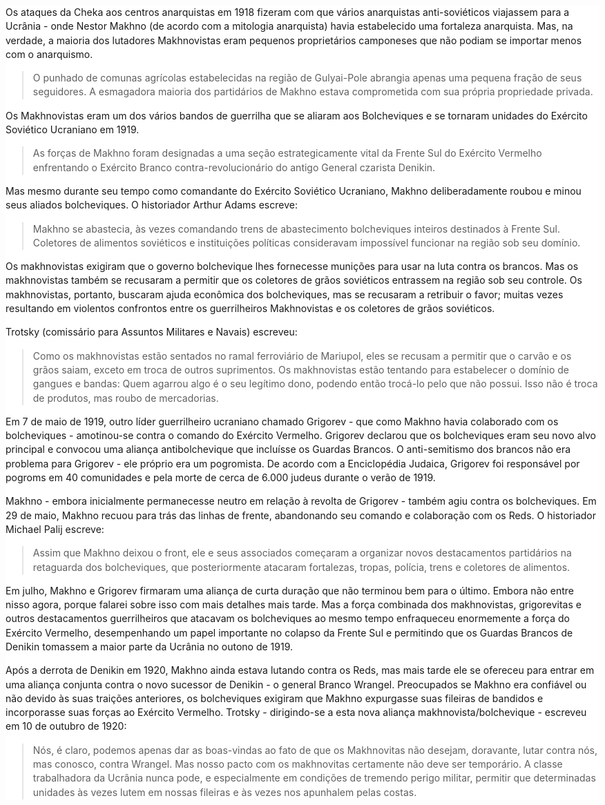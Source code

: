 Os ataques da Cheka aos centros anarquistas em 1918 fizeram com que vários anarquistas anti-soviéticos viajassem para a Ucrânia - onde Nestor Makhno (de acordo com a mitologia anarquista) havia estabelecido uma fortaleza anarquista. Mas, na verdade, a maioria dos lutadores Makhnovistas eram pequenos proprietários camponeses que não podiam se importar menos com o anarquismo.
>O punhado de comunas agrícolas estabelecidas na região de Gulyai-Pole abrangia apenas uma pequena fração de seus seguidores. A esmagadora maioria dos partidários de Makhno estava comprometida com sua própria propriedade privada.

Os Makhnovistas eram um dos vários bandos de guerrilha que se aliaram aos Bolcheviques e se tornaram unidades do Exército Soviético Ucraniano em 1919.
>As forças de Makhno foram designadas a uma seção estrategicamente vital da Frente Sul do Exército Vermelho enfrentando o Exército Branco contra-revolucionário do antigo General czarista Denikin.

Mas mesmo durante seu tempo como comandante do Exército Soviético Ucraniano, Makhno deliberadamente roubou e minou seus aliados bolcheviques. O historiador Arthur Adams escreve:
>Makhno se abastecia, às vezes comandando trens de abastecimento bolcheviques inteiros destinados à Frente Sul. Coletores de alimentos soviéticos e instituições políticas consideravam impossível funcionar na região sob seu domínio.

Os makhnovistas exigiram que o governo bolchevique lhes fornecesse munições para usar na luta contra os brancos. Mas os makhnovistas também se recusaram a permitir que os coletores de grãos soviéticos entrassem na região sob seu controle. Os makhnovistas, portanto, buscaram ajuda econômica dos bolcheviques, mas se recusaram a retribuir o favor; muitas vezes resultando em violentos confrontos entre os guerrilheiros Makhnovistas e os coletores de grãos soviéticos.

Trotsky (comissário para Assuntos Militares e Navais) escreveu:
>Como os makhnovistas estão sentados no ramal ferroviário de Mariupol, eles se recusam a permitir que o carvão e os grãos saiam, exceto em troca de outros suprimentos. Os makhnovistas estão tentando para estabelecer o domínio de gangues e bandas: Quem agarrou algo é o seu legítimo dono, podendo então trocá-lo pelo que não possui. Isso não é troca de produtos, mas roubo de mercadorias.

Em 7 de maio de 1919, outro líder guerrilheiro ucraniano chamado Grigorev - que como Makhno havia colaborado com os bolcheviques - amotinou-se contra o comando do Exército Vermelho. Grigorev declarou que os bolcheviques eram seu novo alvo principal e convocou uma aliança antibolchevique que incluísse os Guardas Brancos. O anti-semitismo dos brancos não era problema para Grigorev - ele próprio era um pogromista. De acordo com a Enciclopédia Judaica, Grigorev foi responsável por pogroms em 40 comunidades e pela morte de cerca de 6.000 judeus durante o verão de 1919.

Makhno - embora inicialmente permanecesse neutro em relação à revolta de Grigorev - também agiu contra os bolcheviques. Em 29 de maio, Makhno recuou para trás das linhas de frente, abandonando seu comando e colaboração com os Reds. O historiador Michael Palij escreve:
>Assim que Makhno deixou o front, ele e seus associados começaram a organizar novos destacamentos partidários na retaguarda dos bolcheviques, que posteriormente atacaram fortalezas, tropas, polícia, trens e coletores de alimentos.

Em julho, Makhno e Grigorev firmaram uma aliança de curta duração que não terminou bem para o último. Embora não entre nisso agora, porque falarei sobre isso com mais detalhes mais tarde. Mas a força combinada dos makhnovistas, grigorevitas e outros destacamentos guerrilheiros que atacavam os bolcheviques ao mesmo tempo enfraqueceu enormemente a força do Exército Vermelho, desempenhando um papel importante no colapso da Frente Sul e permitindo que os Guardas Brancos de Denikin tomassem a maior parte da Ucrânia no outono de 1919.

Após a derrota de Denikin em 1920, Makhno ainda estava lutando contra os Reds, mas mais tarde ele se ofereceu para entrar em uma aliança conjunta contra o novo sucessor de Denikin - o general Branco Wrangel. Preocupados se Makhno era confiável ou não devido às suas traições anteriores, os bolcheviques exigiram que Makhno expurgasse suas fileiras de bandidos e incorporasse suas forças ao Exército Vermelho. Trotsky - dirigindo-se a esta nova aliança makhnovista/bolchevique - escreveu em 10 de outubro de 1920:
>Nós, é claro, podemos apenas dar as boas-vindas ao fato de que os Makhnovitas não desejam, doravante, lutar contra nós, mas conosco, contra Wrangel. Mas nosso pacto com os makhnovitas certamente não deve ser temporário. A classe trabalhadora da Ucrânia nunca pode, e especialmente em condições de tremendo perigo militar, permitir que determinadas unidades às vezes lutem em nossas fileiras e às vezes nos apunhalem pelas costas.
